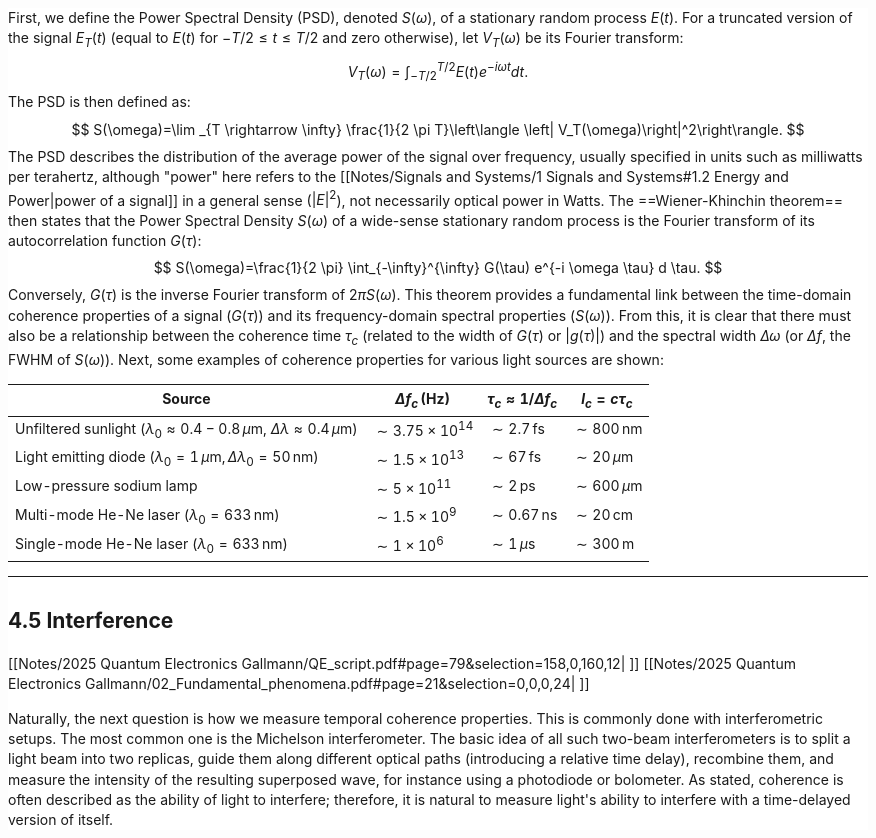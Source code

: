 First, we define the Power Spectral Density (PSD), denoted $S(\omega)$, of a stationary random process $E(t)$. For a truncated version of the signal $E_T(t)$ (equal to $E(t)$ for $-T/2 \le t \le T/2$ and zero otherwise), let $V_T(\omega)$ be its Fourier transform:
$$
V_T(\omega)=\int_{-T / 2}^{T / 2} E(t) e^{-i \omega t} dt.
$$
The PSD is then defined as:
$$
S(\omega)=\lim _{T \rightarrow \infty} \frac{1}{2 \pi T}\left\langle \left| V_T(\omega)\right|^2\right\rangle.
$$
The PSD describes the distribution of the average power of the signal over frequency, usually specified in units such as milliwatts per terahertz, although "power" here refers to the [[Notes/Signals and Systems/1 Signals and Systems#1.2 Energy and Power\|power of a signal]] in a general sense ($|E|^2$), not necessarily optical power in Watts.
The ==Wiener-Khinchin theorem== then states that the Power Spectral Density $S(\omega)$ of a wide-sense stationary random process is the Fourier transform of its autocorrelation function $G(\tau)$:
$$
S(\omega)=\frac{1}{2 \pi} \int_{-\infty}^{\infty} G(\tau) e^{-i \omega \tau} d \tau.
$$
Conversely, $G(\tau)$ is the inverse Fourier transform of $2\pi S(\omega)$. This theorem provides a fundamental link between the time-domain coherence properties of a signal ($G(\tau)$) and its frequency-domain spectral properties ($S(\omega)$). From this, it is clear that there must also be a relationship between the coherence time $\tau_c$ (related to the width of $G(\tau)$ or $|g(\tau)|$) and the spectral width $\Delta\omega$ (or $\Delta f$, the FWHM of $S(\omega)$).
Next, some examples of coherence properties for various light sources are shown:

| Source                                                                                                 | $\Delta f_c \, (\text{Hz})$ | $\tau_c \approx 1/\Delta f_c$ | $l_c=c \tau_c$  |
| ------------------------------------------------------------------------------------------------------ | -------------------------- | ----------------------------- | --------------- |
| Unfiltered sunlight ($\lambda_0 \approx 0.4-0.8 \, \mu\text{m}$, $\Delta\lambda \approx 0.4 \, \mu\text{m}$) | $\sim 3.75 \times 10^{14}$   | $\sim 2.7 \, \text{fs}$        | $\sim 800 \, \text{nm}$  |
| Light emitting diode ($\lambda_0=1 \, \mu\text{m}, \Delta \lambda_0=50 \, \text{nm}$)                     | $\sim 1.5 \times 10^{13}$    | $\sim 67 \, \text{fs}$         | $\sim 20 \, \mu\text{m}$ |
| Low-pressure sodium lamp                                                                               | $\sim 5 \times 10^{11}$      | $\sim 2 \, \text{ps}$          | $\sim 600 \, \mu\text{m}$ |
| Multi-mode He-Ne laser ($\lambda_0=633 \, \text{nm}$)                                                     | $\sim 1.5 \times 10^9$       | $\sim 0.67 \, \text{ns}$       | $\sim 20 \, \text{cm}$   |
| Single-mode He-Ne laser ($\lambda_0=633 \, \text{nm}$)                                                    | $\sim 1 \times 10^6$         | $\sim 1 \, \mu\text{s}$        | $\sim 300 \, \text{m}$   |

---
## 4.5 Interference
[[Notes/2025 Quantum Electronics Gallmann/QE_script.pdf#page=79&selection=158,0,160,12| ]] [[Notes/2025 Quantum Electronics Gallmann/02_Fundamental_phenomena.pdf#page=21&selection=0,0,0,24| ]]

Naturally, the next question is how we measure temporal coherence properties. This is commonly done with interferometric setups. The most common one is the Michelson interferometer. The basic idea of all such two-beam interferometers is to split a light beam into two replicas, guide them along different optical paths (introducing a relative time delay), recombine them, and measure the intensity of the resulting superposed wave, for instance using a photodiode or bolometer. As stated, coherence is often described as the ability of light to interfere; therefore, it is natural to measure light's ability to interfere with a time-delayed version of itself.

